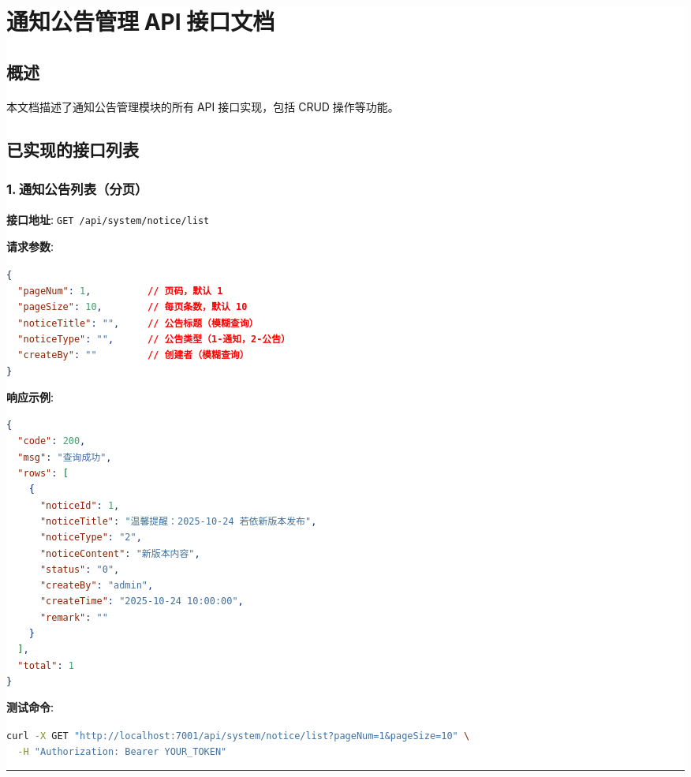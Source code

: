 # 通知公告管理 API 接口文档

## 概述

本文档描述了通知公告管理模块的所有 API 接口实现，包括 CRUD 操作等功能。

## 已实现的接口列表

### 1. 通知公告列表（分页）

**接口地址**: `GET /api/system/notice/list`

**请求参数**:
```json
{
  "pageNum": 1,          // 页码，默认 1
  "pageSize": 10,        // 每页条数，默认 10
  "noticeTitle": "",     // 公告标题（模糊查询）
  "noticeType": "",      // 公告类型（1-通知，2-公告）
  "createBy": ""         // 创建者（模糊查询）
}
```

**响应示例**:
```json
{
  "code": 200,
  "msg": "查询成功",
  "rows": [
    {
      "noticeId": 1,
      "noticeTitle": "温馨提醒：2025-10-24 若依新版本发布",
      "noticeType": "2",
      "noticeContent": "新版本内容",
      "status": "0",
      "createBy": "admin",
      "createTime": "2025-10-24 10:00:00",
      "remark": ""
    }
  ],
  "total": 1
}
```

**测试命令**:
```bash
curl -X GET "http://localhost:7001/api/system/notice/list?pageNum=1&pageSize=10" \
  -H "Authorization: Bearer YOUR_TOKEN"
```

---
